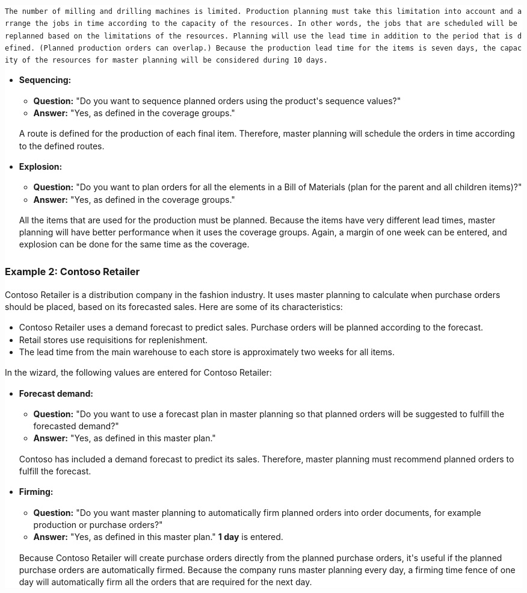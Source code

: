     The number of milling and drilling machines is limited. Production planning must take this limitation into account and arrange the jobs in time according to the capacity of the resources. In other words, the jobs that are scheduled will be replanned based on the limitations of the resources. Planning will use the lead time in addition to the period that is defined. (Planned production orders can overlap.) Because the production lead time for the items is seven days, the capacity of the resources for master planning will be considered during 10 days.

- **Sequencing:**

    - **Question:** "Do you want to sequence planned orders using the product's sequence values?"
    - **Answer:** "Yes, as defined in the coverage groups."

    A route is defined for the production of each final item. Therefore, master planning will schedule the orders in time according to the defined routes.

- **Explosion:**

    - **Question:** "Do you want to plan orders for all the elements in a Bill of Materials (plan for the parent and all children items)?"
    - **Answer:** "Yes, as defined in the coverage groups."

    All the items that are used for the production must be planned. Because the items have very different lead times, master planning will have better performance when it uses the coverage groups. Again, a margin of one week can be entered, and explosion can be done for the same time as the coverage.

### Example 2: Contoso Retailer

Contoso Retailer is a distribution company in the fashion industry. It uses master planning to calculate when purchase orders should be placed, based on its forecasted sales. Here are some of its characteristics:

- Contoso Retailer uses a demand forecast to predict sales. Purchase orders will be planned according to the forecast.
- Retail stores use requisitions for replenishment.
- The lead time from the main warehouse to each store is approximately two weeks for all items.

In the wizard, the following values are entered for Contoso Retailer:

- **Forecast demand:**

    - **Question:** "Do you want to use a forecast plan in master planning so that planned orders will be suggested to fulfill the forecasted demand?"
    - **Answer:** "Yes, as defined in this master plan."

    Contoso has included a demand forecast to predict its sales. Therefore, master planning must recommend planned orders to fulfill the forecast.

- **Firming:**

    - **Question:** "Do you want master planning to automatically firm planned orders into order documents, for example production or purchase orders?"
    - **Answer:** "Yes, as defined in this master plan." **1 day** is entered.

    Because Contoso Retailer will create purchase orders directly from the planned purchase orders, it's useful if the planned purchase orders are automatically firmed. Because the company runs master planning every day, a firming time fence of one day will automatically firm all the orders that are required for the next day.

